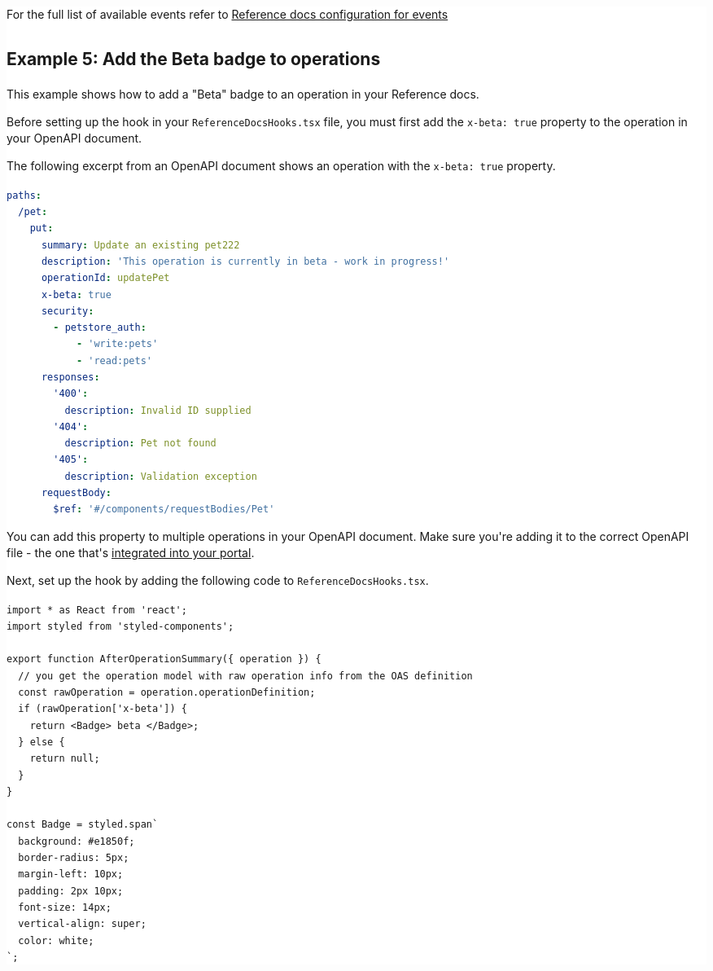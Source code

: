 
For the full list of available events refer to [Reference docs configuration for events](/docs-legacy/api-reference-docs/configuration/functionality.md)


## Example 5: Add the Beta badge to operations

This example shows how to add a "Beta" badge to an operation in your Reference docs.

Before setting up the hook in your `ReferenceDocsHooks.tsx` file, you must first add the `x-beta: true` property to the operation in your OpenAPI document.

The following excerpt from an OpenAPI document shows an operation with the `x-beta: true` property.

```yaml
paths:
  /pet:
    put:
      summary: Update an existing pet222
      description: 'This operation is currently in beta - work in progress!'
      operationId: updatePet
      x-beta: true
      security:
        - petstore_auth:
            - 'write:pets'
            - 'read:pets'
      responses:
        '400':
          description: Invalid ID supplied
        '404':
          description: Pet not found
        '405':
          description: Validation exception
      requestBody:
        $ref: '#/components/requestBodies/Pet'
```

You can add this property to multiple operations in your OpenAPI document.
Make sure you're adding it to the correct OpenAPI file - the one that's [integrated into your portal](reference-docs-integration.md).

Next, set up the hook by adding the following code to `ReferenceDocsHooks.tsx`.

```tsx
import * as React from 'react';
import styled from 'styled-components';

export function AfterOperationSummary({ operation }) {
  // you get the operation model with raw operation info from the OAS definition
  const rawOperation = operation.operationDefinition;
  if (rawOperation['x-beta']) {
    return <Badge> beta </Badge>;
  } else {
    return null;
  }
}

const Badge = styled.span`
  background: #e1850f;
  border-radius: 5px;
  margin-left: 10px;
  padding: 2px 10px;
  font-size: 14px;
  vertical-align: super;
  color: white;
`;
```
